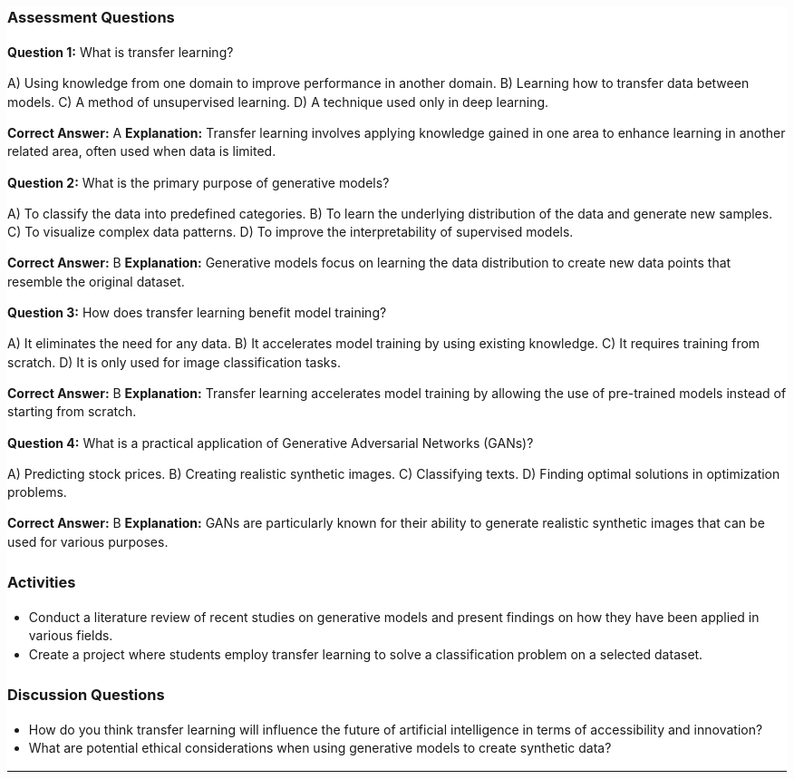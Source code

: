 ### Assessment Questions

**Question 1:** What is transfer learning?

  A) Using knowledge from one domain to improve performance in another domain.
  B) Learning how to transfer data between models.
  C) A method of unsupervised learning.
  D) A technique used only in deep learning.

**Correct Answer:** A
**Explanation:** Transfer learning involves applying knowledge gained in one area to enhance learning in another related area, often used when data is limited.

**Question 2:** What is the primary purpose of generative models?

  A) To classify the data into predefined categories.
  B) To learn the underlying distribution of the data and generate new samples.
  C) To visualize complex data patterns.
  D) To improve the interpretability of supervised models.

**Correct Answer:** B
**Explanation:** Generative models focus on learning the data distribution to create new data points that resemble the original dataset.

**Question 3:** How does transfer learning benefit model training?

  A) It eliminates the need for any data.
  B) It accelerates model training by using existing knowledge.
  C) It requires training from scratch.
  D) It is only used for image classification tasks.

**Correct Answer:** B
**Explanation:** Transfer learning accelerates model training by allowing the use of pre-trained models instead of starting from scratch.

**Question 4:** What is a practical application of Generative Adversarial Networks (GANs)?

  A) Predicting stock prices.
  B) Creating realistic synthetic images.
  C) Classifying texts.
  D) Finding optimal solutions in optimization problems.

**Correct Answer:** B
**Explanation:** GANs are particularly known for their ability to generate realistic synthetic images that can be used for various purposes.

### Activities
- Conduct a literature review of recent studies on generative models and present findings on how they have been applied in various fields.
- Create a project where students employ transfer learning to solve a classification problem on a selected dataset.

### Discussion Questions
- How do you think transfer learning will influence the future of artificial intelligence in terms of accessibility and innovation?
- What are potential ethical considerations when using generative models to create synthetic data?

---